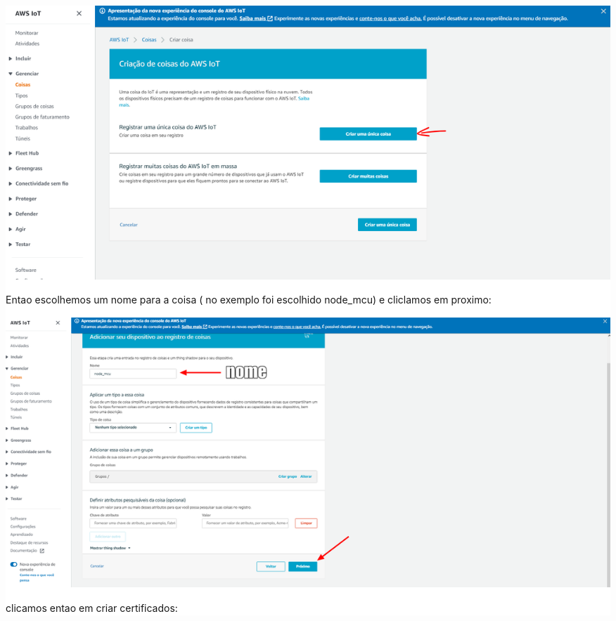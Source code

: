 ![Alt Text](img/criar_uma_unica_coisa.png)

Entao escolhemos um nome para a coisa ( no exemplo foi escolhido node_mcu) e cliclamos em proximo:

![Alt Text](img/nome_coisa.png)

clicamos entao em criar certificados:

